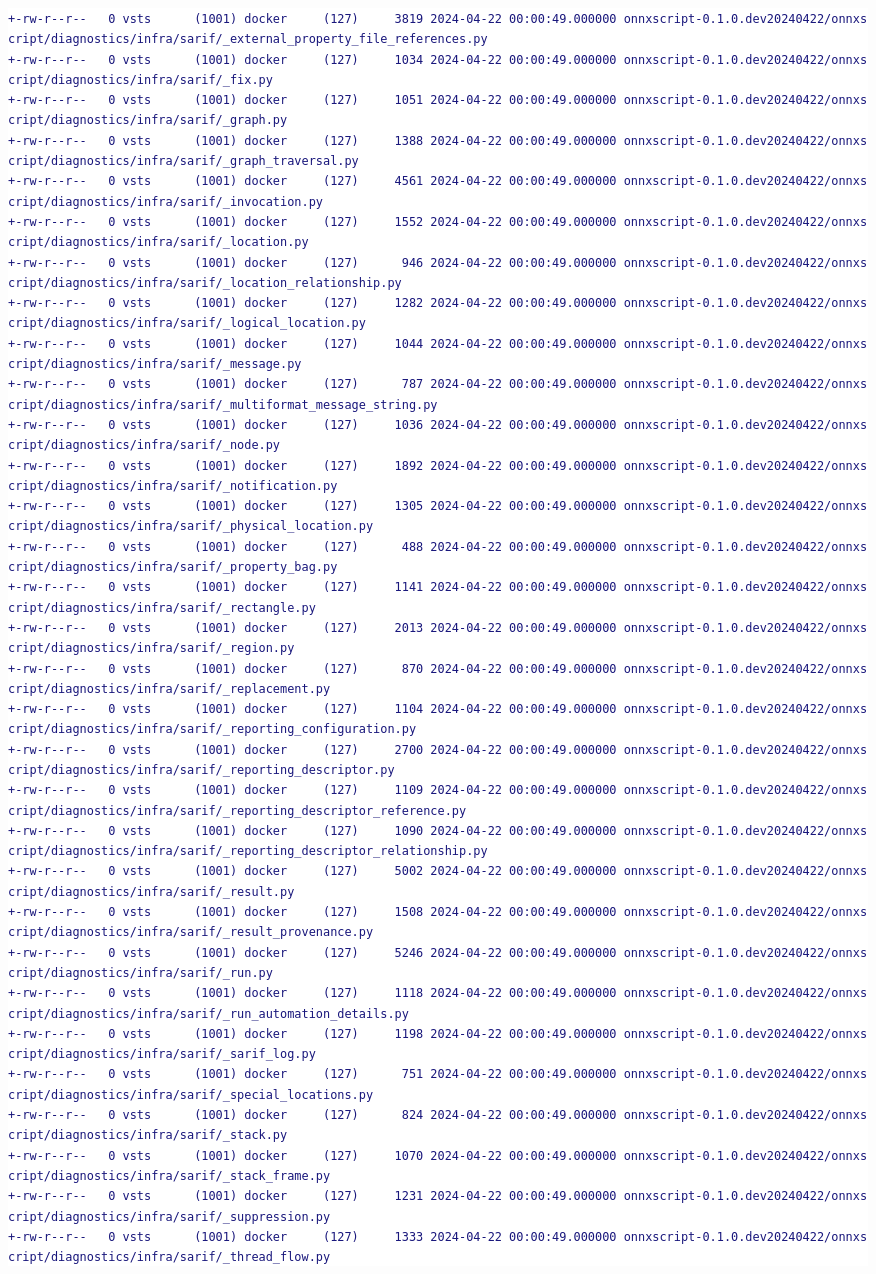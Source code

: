 ```diff
+-rw-r--r--   0 vsts      (1001) docker     (127)     3819 2024-04-22 00:00:49.000000 onnxscript-0.1.0.dev20240422/onnxscript/diagnostics/infra/sarif/_external_property_file_references.py
+-rw-r--r--   0 vsts      (1001) docker     (127)     1034 2024-04-22 00:00:49.000000 onnxscript-0.1.0.dev20240422/onnxscript/diagnostics/infra/sarif/_fix.py
+-rw-r--r--   0 vsts      (1001) docker     (127)     1051 2024-04-22 00:00:49.000000 onnxscript-0.1.0.dev20240422/onnxscript/diagnostics/infra/sarif/_graph.py
+-rw-r--r--   0 vsts      (1001) docker     (127)     1388 2024-04-22 00:00:49.000000 onnxscript-0.1.0.dev20240422/onnxscript/diagnostics/infra/sarif/_graph_traversal.py
+-rw-r--r--   0 vsts      (1001) docker     (127)     4561 2024-04-22 00:00:49.000000 onnxscript-0.1.0.dev20240422/onnxscript/diagnostics/infra/sarif/_invocation.py
+-rw-r--r--   0 vsts      (1001) docker     (127)     1552 2024-04-22 00:00:49.000000 onnxscript-0.1.0.dev20240422/onnxscript/diagnostics/infra/sarif/_location.py
+-rw-r--r--   0 vsts      (1001) docker     (127)      946 2024-04-22 00:00:49.000000 onnxscript-0.1.0.dev20240422/onnxscript/diagnostics/infra/sarif/_location_relationship.py
+-rw-r--r--   0 vsts      (1001) docker     (127)     1282 2024-04-22 00:00:49.000000 onnxscript-0.1.0.dev20240422/onnxscript/diagnostics/infra/sarif/_logical_location.py
+-rw-r--r--   0 vsts      (1001) docker     (127)     1044 2024-04-22 00:00:49.000000 onnxscript-0.1.0.dev20240422/onnxscript/diagnostics/infra/sarif/_message.py
+-rw-r--r--   0 vsts      (1001) docker     (127)      787 2024-04-22 00:00:49.000000 onnxscript-0.1.0.dev20240422/onnxscript/diagnostics/infra/sarif/_multiformat_message_string.py
+-rw-r--r--   0 vsts      (1001) docker     (127)     1036 2024-04-22 00:00:49.000000 onnxscript-0.1.0.dev20240422/onnxscript/diagnostics/infra/sarif/_node.py
+-rw-r--r--   0 vsts      (1001) docker     (127)     1892 2024-04-22 00:00:49.000000 onnxscript-0.1.0.dev20240422/onnxscript/diagnostics/infra/sarif/_notification.py
+-rw-r--r--   0 vsts      (1001) docker     (127)     1305 2024-04-22 00:00:49.000000 onnxscript-0.1.0.dev20240422/onnxscript/diagnostics/infra/sarif/_physical_location.py
+-rw-r--r--   0 vsts      (1001) docker     (127)      488 2024-04-22 00:00:49.000000 onnxscript-0.1.0.dev20240422/onnxscript/diagnostics/infra/sarif/_property_bag.py
+-rw-r--r--   0 vsts      (1001) docker     (127)     1141 2024-04-22 00:00:49.000000 onnxscript-0.1.0.dev20240422/onnxscript/diagnostics/infra/sarif/_rectangle.py
+-rw-r--r--   0 vsts      (1001) docker     (127)     2013 2024-04-22 00:00:49.000000 onnxscript-0.1.0.dev20240422/onnxscript/diagnostics/infra/sarif/_region.py
+-rw-r--r--   0 vsts      (1001) docker     (127)      870 2024-04-22 00:00:49.000000 onnxscript-0.1.0.dev20240422/onnxscript/diagnostics/infra/sarif/_replacement.py
+-rw-r--r--   0 vsts      (1001) docker     (127)     1104 2024-04-22 00:00:49.000000 onnxscript-0.1.0.dev20240422/onnxscript/diagnostics/infra/sarif/_reporting_configuration.py
+-rw-r--r--   0 vsts      (1001) docker     (127)     2700 2024-04-22 00:00:49.000000 onnxscript-0.1.0.dev20240422/onnxscript/diagnostics/infra/sarif/_reporting_descriptor.py
+-rw-r--r--   0 vsts      (1001) docker     (127)     1109 2024-04-22 00:00:49.000000 onnxscript-0.1.0.dev20240422/onnxscript/diagnostics/infra/sarif/_reporting_descriptor_reference.py
+-rw-r--r--   0 vsts      (1001) docker     (127)     1090 2024-04-22 00:00:49.000000 onnxscript-0.1.0.dev20240422/onnxscript/diagnostics/infra/sarif/_reporting_descriptor_relationship.py
+-rw-r--r--   0 vsts      (1001) docker     (127)     5002 2024-04-22 00:00:49.000000 onnxscript-0.1.0.dev20240422/onnxscript/diagnostics/infra/sarif/_result.py
+-rw-r--r--   0 vsts      (1001) docker     (127)     1508 2024-04-22 00:00:49.000000 onnxscript-0.1.0.dev20240422/onnxscript/diagnostics/infra/sarif/_result_provenance.py
+-rw-r--r--   0 vsts      (1001) docker     (127)     5246 2024-04-22 00:00:49.000000 onnxscript-0.1.0.dev20240422/onnxscript/diagnostics/infra/sarif/_run.py
+-rw-r--r--   0 vsts      (1001) docker     (127)     1118 2024-04-22 00:00:49.000000 onnxscript-0.1.0.dev20240422/onnxscript/diagnostics/infra/sarif/_run_automation_details.py
+-rw-r--r--   0 vsts      (1001) docker     (127)     1198 2024-04-22 00:00:49.000000 onnxscript-0.1.0.dev20240422/onnxscript/diagnostics/infra/sarif/_sarif_log.py
+-rw-r--r--   0 vsts      (1001) docker     (127)      751 2024-04-22 00:00:49.000000 onnxscript-0.1.0.dev20240422/onnxscript/diagnostics/infra/sarif/_special_locations.py
+-rw-r--r--   0 vsts      (1001) docker     (127)      824 2024-04-22 00:00:49.000000 onnxscript-0.1.0.dev20240422/onnxscript/diagnostics/infra/sarif/_stack.py
+-rw-r--r--   0 vsts      (1001) docker     (127)     1070 2024-04-22 00:00:49.000000 onnxscript-0.1.0.dev20240422/onnxscript/diagnostics/infra/sarif/_stack_frame.py
+-rw-r--r--   0 vsts      (1001) docker     (127)     1231 2024-04-22 00:00:49.000000 onnxscript-0.1.0.dev20240422/onnxscript/diagnostics/infra/sarif/_suppression.py
+-rw-r--r--   0 vsts      (1001) docker     (127)     1333 2024-04-22 00:00:49.000000 onnxscript-0.1.0.dev20240422/onnxscript/diagnostics/infra/sarif/_thread_flow.py
```